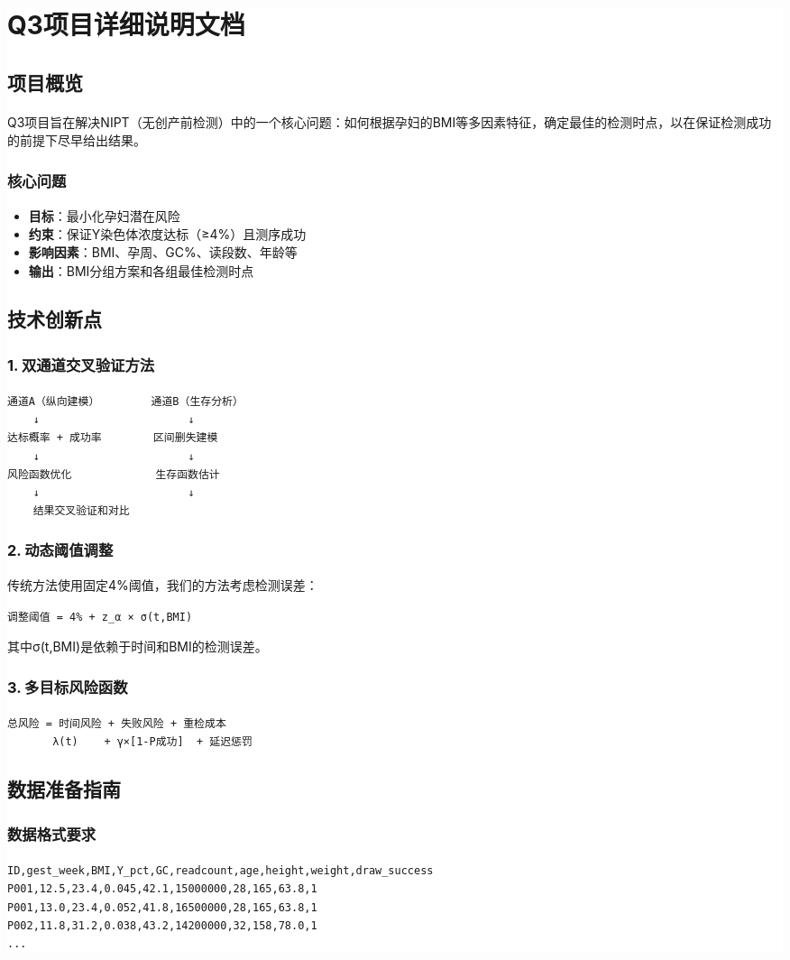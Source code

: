# Q3项目详细说明文档

## 项目概览

Q3项目旨在解决NIPT（无创产前检测）中的一个核心问题：如何根据孕妇的BMI等多因素特征，确定最佳的检测时点，以在保证检测成功的前提下尽早给出结果。

### 核心问题
- **目标**：最小化孕妇潜在风险
- **约束**：保证Y染色体浓度达标（≥4%）且测序成功
- **影响因素**：BMI、孕周、GC%、读段数、年龄等
- **输出**：BMI分组方案和各组最佳检测时点

## 技术创新点

### 1. 双通道交叉验证方法
```
通道A（纵向建模）        通道B（生存分析）
    ↓                       ↓
达标概率 + 成功率        区间删失建模
    ↓                       ↓
风险函数优化             生存函数估计
    ↓                       ↓
    结果交叉验证和对比
```

### 2. 动态阈值调整
传统方法使用固定4%阈值，我们的方法考虑检测误差：
```
调整阈值 = 4% + z_α × σ(t,BMI)
```
其中σ(t,BMI)是依赖于时间和BMI的检测误差。

### 3. 多目标风险函数
```
总风险 = 时间风险 + 失败风险 + 重检成本
       λ(t)    + γ×[1-P成功]  + 延迟惩罚
```

## 数据准备指南

### 数据格式要求
```csv
ID,gest_week,BMI,Y_pct,GC,readcount,age,height,weight,draw_success
P001,12.5,23.4,0.045,42.1,15000000,28,165,63.8,1
P001,13.0,23.4,0.052,41.8,16500000,28,165,63.8,1
P002,11.8,31.2,0.038,43.2,14200000,32,158,78.0,1
...
```
